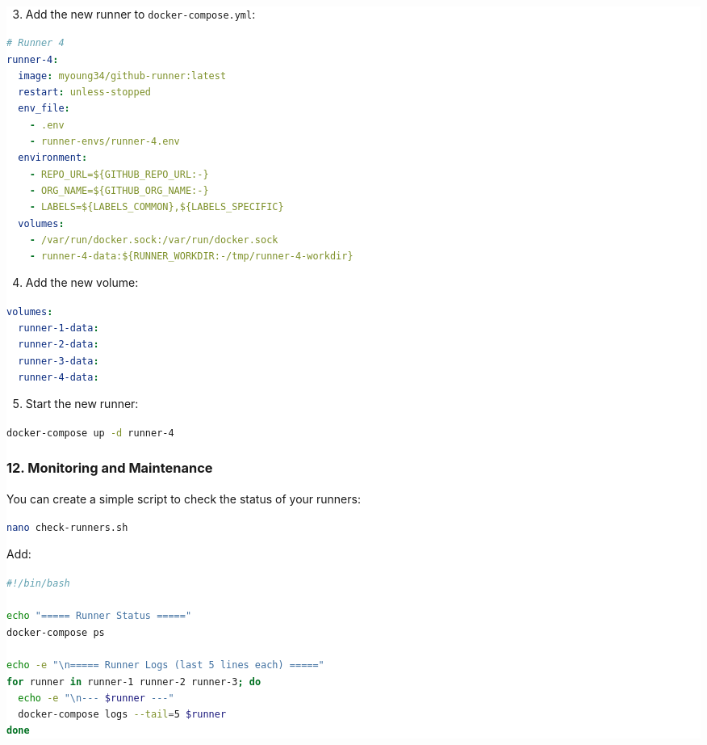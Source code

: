 3. Add the new runner to `docker-compose.yml`:

```yaml
# Runner 4
runner-4:
  image: myoung34/github-runner:latest
  restart: unless-stopped
  env_file:
    - .env
    - runner-envs/runner-4.env
  environment:
    - REPO_URL=${GITHUB_REPO_URL:-}
    - ORG_NAME=${GITHUB_ORG_NAME:-}
    - LABELS=${LABELS_COMMON},${LABELS_SPECIFIC}
  volumes:
    - /var/run/docker.sock:/var/run/docker.sock
    - runner-4-data:${RUNNER_WORKDIR:-/tmp/runner-4-workdir}
```

4. Add the new volume:

```yaml
volumes:
  runner-1-data:
  runner-2-data:
  runner-3-data:
  runner-4-data:
```

5. Start the new runner:

```bash
docker-compose up -d runner-4
```

### 12. Monitoring and Maintenance

You can create a simple script to check the status of your runners:

```bash
nano check-runners.sh
```

Add:

```bash
#!/bin/bash

echo "===== Runner Status ====="
docker-compose ps

echo -e "\n===== Runner Logs (last 5 lines each) ====="
for runner in runner-1 runner-2 runner-3; do
  echo -e "\n--- $runner ---"
  docker-compose logs --tail=5 $runner
done
```
